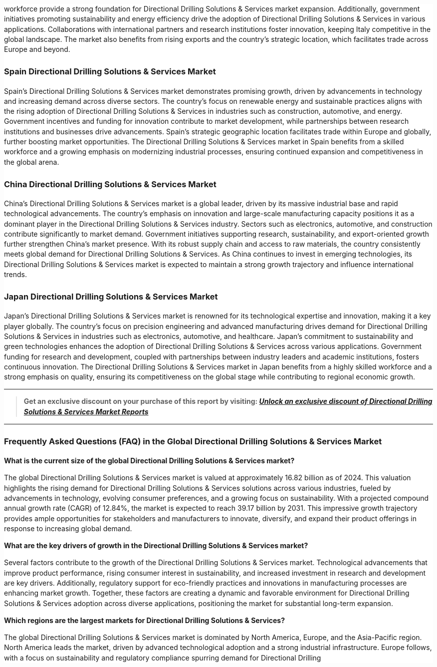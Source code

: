 workforce provide a strong foundation for Directional Drilling Solutions & Services market expansion. Additionally, government initiatives promoting sustainability and energy efficiency drive the adoption of Directional Drilling Solutions & Services in various applications. Collaborations with international partners and research institutions foster innovation, keeping Italy competitive in the global landscape. The market also benefits from rising exports and the country&rsquo;s strategic location, which facilitates trade across Europe and beyond.</p><h3>Spain Directional Drilling Solutions & Services Market</h3><p>Spain&rsquo;s Directional Drilling Solutions & Services market demonstrates promising growth, driven by advancements in technology and increasing demand across diverse sectors. The country&rsquo;s focus on renewable energy and sustainable practices aligns with the rising adoption of Directional Drilling Solutions & Services in industries such as construction, automotive, and energy. Government incentives and funding for innovation contribute to market development, while partnerships between research institutions and businesses drive advancements. Spain&rsquo;s strategic geographic location facilitates trade within Europe and globally, further boosting market opportunities. The Directional Drilling Solutions & Services market in Spain benefits from a skilled workforce and a growing emphasis on modernizing industrial processes, ensuring continued expansion and competitiveness in the global arena.</p><h3>China Directional Drilling Solutions & Services Market</h3><p>China&rsquo;s Directional Drilling Solutions & Services market is a global leader, driven by its massive industrial base and rapid technological advancements. The country&rsquo;s emphasis on innovation and large-scale manufacturing capacity positions it as a dominant player in the Directional Drilling Solutions & Services industry. Sectors such as electronics, automotive, and construction contribute significantly to market demand. Government initiatives supporting research, sustainability, and export-oriented growth further strengthen China&rsquo;s market presence. With its robust supply chain and access to raw materials, the country consistently meets global demand for Directional Drilling Solutions & Services. As China continues to invest in emerging technologies, its Directional Drilling Solutions & Services market is expected to maintain a strong growth trajectory and influence international trends.</p><h3>Japan Directional Drilling Solutions & Services Market</h3><p>Japan&rsquo;s Directional Drilling Solutions & Services market is renowned for its technological expertise and innovation, making it a key player globally. The country&rsquo;s focus on precision engineering and advanced manufacturing drives demand for Directional Drilling Solutions & Services in industries such as electronics, automotive, and healthcare. Japan&rsquo;s commitment to sustainability and green technologies enhances the adoption of Directional Drilling Solutions & Services across various applications. Government funding for research and development, coupled with partnerships between industry leaders and academic institutions, fosters continuous innovation. The Directional Drilling Solutions & Services market in Japan benefits from a highly skilled workforce and a strong emphasis on quality, ensuring its competitiveness on the global stage while contributing to regional economic growth.</p><hr /><blockquote><p><strong>Get an exclusive discount on your purchase of this report by visiting: <em><a href="://marketresearchpulse.com/ask-for-discount/3641?utm_source=Github&amp;utm_medium=0115">Unlock an exclusive discount of Directional Drilling Solutions & Services Market Reports</a></em>&nbsp;</strong></p></blockquote><hr /><h3>Frequently Asked Questions (FAQ) in the Global Directional Drilling Solutions & Services Market</h3><p><strong>What is the current size of the global Directional Drilling Solutions & Services market?</strong></p><p>The global Directional Drilling Solutions & Services market is valued at approximately 16.82 billion as of 2024. This valuation highlights the rising demand for Directional Drilling Solutions & Services solutions across various industries, fueled by advancements in technology, evolving consumer preferences, and a growing focus on sustainability. With a projected compound annual growth rate (CAGR) of 12.84%, the market is expected to reach 39.17 billion by 2031. This impressive growth trajectory provides ample opportunities for stakeholders and manufacturers to innovate, diversify, and expand their product offerings in response to increasing global demand.</p><p><strong>What are the key drivers of growth in the Directional Drilling Solutions & Services market?</strong></p><p>Several factors contribute to the growth of the Directional Drilling Solutions & Services market. Technological advancements that improve product performance, rising consumer interest in sustainability, and increased investment in research and development are key drivers. Additionally, regulatory support for eco-friendly practices and innovations in manufacturing processes are enhancing market growth. Together, these factors are creating a dynamic and favorable environment for Directional Drilling Solutions & Services adoption across diverse applications, positioning the market for substantial long-term expansion.</p><p><strong>Which regions are the largest markets for Directional Drilling Solutions & Services?</strong></p><p>The global Directional Drilling Solutions & Services market is dominated by North America, Europe, and the Asia-Pacific region. North America leads the market, driven by advanced technological adoption and a strong industrial infrastructure. Europe follows, with a focus on sustainability and regulatory compliance spurring demand for Directional Drilling